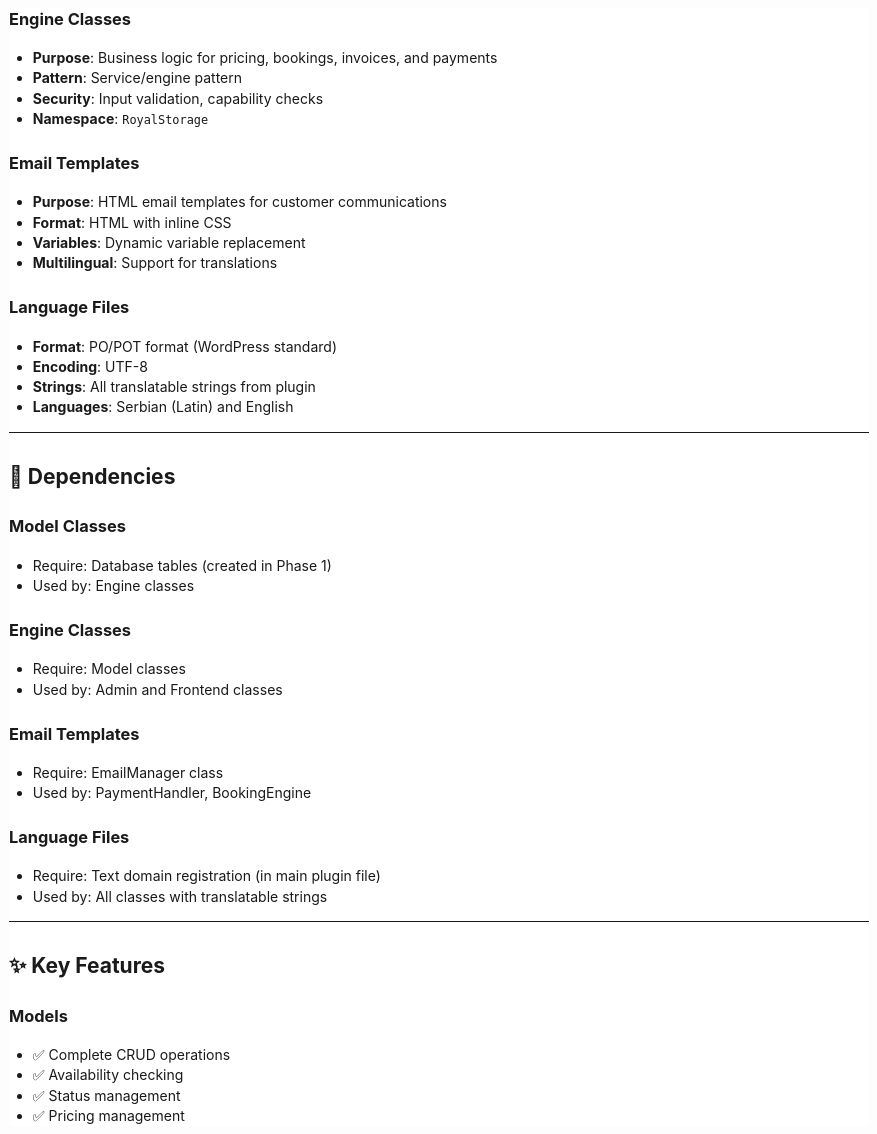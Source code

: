 ### Engine Classes
- **Purpose**: Business logic for pricing, bookings, invoices, and payments
- **Pattern**: Service/engine pattern
- **Security**: Input validation, capability checks
- **Namespace**: `RoyalStorage`

### Email Templates
- **Purpose**: HTML email templates for customer communications
- **Format**: HTML with inline CSS
- **Variables**: Dynamic variable replacement
- **Multilingual**: Support for translations

### Language Files
- **Format**: PO/POT format (WordPress standard)
- **Encoding**: UTF-8
- **Strings**: All translatable strings from plugin
- **Languages**: Serbian (Latin) and English

---

## 🔄 Dependencies

### Model Classes
- Require: Database tables (created in Phase 1)
- Used by: Engine classes

### Engine Classes
- Require: Model classes
- Used by: Admin and Frontend classes

### Email Templates
- Require: EmailManager class
- Used by: PaymentHandler, BookingEngine

### Language Files
- Require: Text domain registration (in main plugin file)
- Used by: All classes with translatable strings

---

## ✨ Key Features

### Models
- ✅ Complete CRUD operations
- ✅ Availability checking
- ✅ Status management
- ✅ Pricing management
